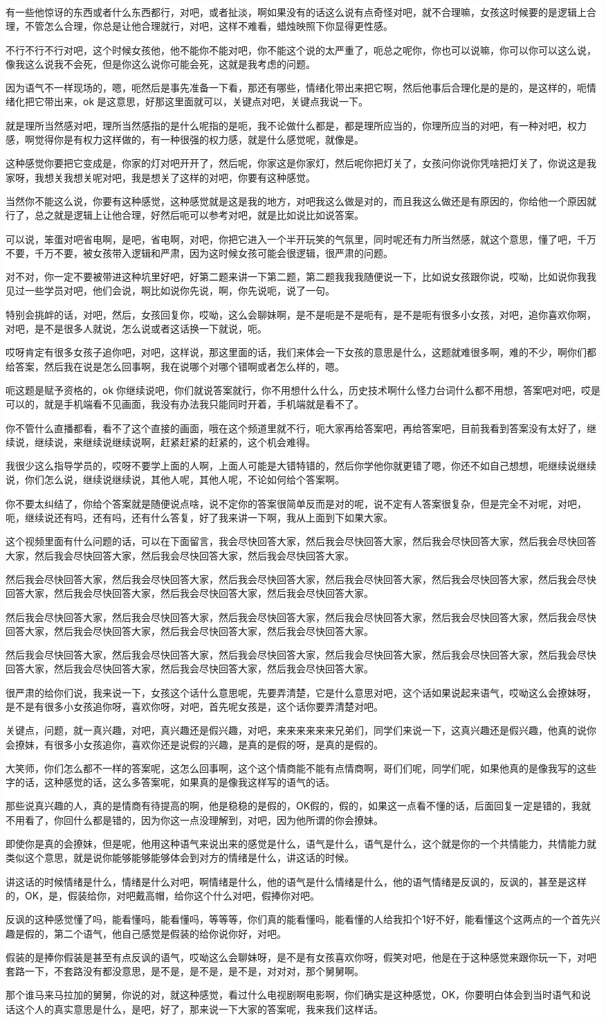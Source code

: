 有一些他惊讶的东西或者什么东西都行，对吧，或者扯淡，啊如果没有的话这么说有点奇怪对吧，就不合理嘛，女孩这时候要的是逻辑上合理，不管怎么合理，你总是让他合理就行，对吧，这样不难看，蜡烛映照下你显得更性感。

不行不行不行对吧，这个时候女孩他，他不能你不能对吧，你不能这个说的太严重了，呃总之呢你，你也可以说嘛，你可以你可以这么说，像我这么说我不会死，但是你这么说你可能会死，这就是我考虑的问题。

因为语气不一样现场的，嗯，呃然后是事先准备一下看，那还有哪些，情绪化带出来把它啊，然后他事后合理化是的是的，是这样的，呃情绪化把它带出来，ok 是这意思，好那这里面就可以，关键点对吧，关键点我说一下。

就是理所当然感对吧，理所当然感指的是什么呢指的是呃，我不论做什么都是，都是理所应当的，你理所应当的对吧，有一种对吧，权力感，啊觉得你是有权力这样做的，有一种很强的权力感，就是什么感觉呢，就像是。

这种感觉你要把它变成是，你家的灯对吧开开了，然后呢，你家这是你家灯，然后呢你把灯关了，女孩问你说你凭啥把灯关了，你说这是我家呀，我想关我想关呢对吧，我是想关了这样的对吧，你要有这种感觉。

当然你不能这么说，你要有这种感觉，这种感觉就是这是我的地方，对吧我这么做是对的，而且我这么做还是有原因的，你给他一个原因就行了，总之就是逻辑上让他合理，好然后呃可以参考对吧，就是比如说比如说答案。

可以说，笨蛋对吧省电啊，是吧，省电啊，对吧，你把它进入一个半开玩笑的气氛里，同时呢还有力所当然感，就这个意思，懂了吧，千万不要，千万不要，被女孩带入逻辑和严肃，因为这时候女孩可能会很逻辑，很严肃的问题。

对不对，你一定不要被带进这种坑里好吧，好第二题来讲一下第二题，第二题我我我随便说一下，比如说女孩跟你说，哎呦，比如说你我我见过一些学员对吧，他们会说，啊比如说你先说，啊，你先说呃，说了一句。

特别会挑衅的话，对吧，然后，女孩回复你，哎呦，这么会聊妹啊，是不是呃是不是呃有，是不是呃有很多小女孩，对吧，追你喜欢你啊，对吧，是不是很多人就说，怎么说或者这话换一下就说，呃。

哎呀肯定有很多女孩子追你吧，对吧，这样说，那这里面的话，我们来体会一下女孩的意思是什么，这题就难很多啊，难的不少，啊你们都给答案，然后我在说是怎么回事啊，我在说哪个对哪个错啊或者怎么样的，嗯。

呃这题是赋予资格的，ok 你继续说吧，你们就说答案就行，你不用想什么什么，历史技术啊什么怪力台词什么都不用想，答案吧对吧，哎是可以的，就是手机端看不见画面，我没有办法我只能同时开着，手机端就是看不了。

你不管什么直播都看，看不了这个直接的画面，哦在这个频道里就不行，呃大家再给答案吧，再给答案吧，目前我看到答案没有太好了，继续说，继续说，来继续说继续说啊，赶紧赶紧的赶紧的，这个机会难得。

我很少这么指导学员的，哎呀不要学上面的人啊，上面人可能是大错特错的，然后你学他你就更错了嗯，你还不如自己想想，呃继续说继续说，你们怎么说，继续说继续说，其他人呢，其他人呢，不论如何给个答案啊。

你不要太纠结了，你给个答案就是随便说点啥，说不定你的答案很简单反而是对的呢，说不定有人答案很复杂，但是完全不对呢，对吧，呃，继续说还有吗，还有吗，还有什么答复，好了我来讲一下啊，我从上面到下如果大家。

这个视频里面有什么问题的话，可以在下面留言，我会尽快回答大家，然后我会尽快回答大家，然后我会尽快回答大家，然后我会尽快回答大家，然后我会尽快回答大家，然后我会尽快回答大家，然后我会尽快回答大家。

然后我会尽快回答大家，然后我会尽快回答大家，然后我会尽快回答大家，然后我会尽快回答大家，然后我会尽快回答大家，然后我会尽快回答大家，然后我会尽快回答大家，然后我会尽快回答大家，然后我会尽快回答大家。

然后我会尽快回答大家，然后我会尽快回答大家，然后我会尽快回答大家，然后我会尽快回答大家，然后我会尽快回答大家，然后我会尽快回答大家，然后我会尽快回答大家，然后我会尽快回答大家，然后我会尽快回答大家。

然后我会尽快回答大家，然后我会尽快回答大家，然后我会尽快回答大家，然后我会尽快回答大家，然后我会尽快回答大家，然后我会尽快回答大家，然后我会尽快回答大家，然后我会尽快回答大家，然后我会尽快回答大家。

很严肃的给你们说，我来说一下，女孩这个话什么意思呢，先要弄清楚，它是什么意思对吧，这个话如果说起来语气，哎呦这么会撩妹呀，是不是有很多小女孩追你呀，喜欢你呀，对吧，首先呢女孩是，这个话你要弄清楚对吧。

关键点，问题，就一真兴趣，对吧，真兴趣还是假兴趣，对吧，来来来来来来兄弟们，同学们来说一下，这真兴趣还是假兴趣，他真的说你会撩妹，有很多小女孩追你，喜欢你还是说假的兴趣，是真的是假的呀，是真的是假的。

大笑师，你们怎么都不一样的答案呢，这怎么回事啊，这个这个情商能不能有点情商啊，哥们们呢，同学们呢，如果他真的是像我写的这些字的话，这种感觉的话，这么多答案呢，如果真的是像我这样写的语气的话。

那些说真兴趣的人，真的是情商有待提高的啊，他是稳稳的是假的，OK假的，假的，如果这一点看不懂的话，后面回复一定是错的，我就不用看了，你回什么都是错的，因为你这一点没理解到，对吧，因为他所谓的你会撩妹。

即使你是真的会撩妹，但是呢，他用这种语气来说出来的感觉是什么，语气是什么，语气是什么，这个就是你的一个共情能力，共情能力就类似这个意思，就是说你能够能够能够体会到对方的情绪是什么，讲这话的时候。

讲这话的时候情绪是什么，情绪是什么对吧，啊情绪是什么，他的语气是什么情绪是什么，他的语气情绪是反讽的，反讽的，甚至是这样的，OK，是，假装给你，对吧戴高帽，给你这个什么对吧，假捧你对吧。

反讽的这种感觉懂了吗，能看懂吗，能看懂吗，等等等，你们真的能看懂吗，能看懂的人给我扣个1好不好，能看懂这个这两点的一个首先兴趣是假的，第二个语气，他自己感觉是假装的给你说你好，对吧。

假装的是捧你假装是甚至有点反讽的语气，哎呦这么会聊妹呀，是不是有女孩喜欢你呀，假笑对吧，他是在于这种感觉来跟你玩一下，对吧套路一下，不套路没有都没意思，是不是，是不是，是不是，对对对，那个舅舅啊。

那个谁马来马拉加的舅舅，你说的对，就这种感觉，看过什么电视剧啊电影啊，你们确实是这种感觉，OK，你要明白体会到当时语气和说话这个人的真实意思是什么，是吧，好了，那来说一下大家的答案呢，我来我们这样话。
